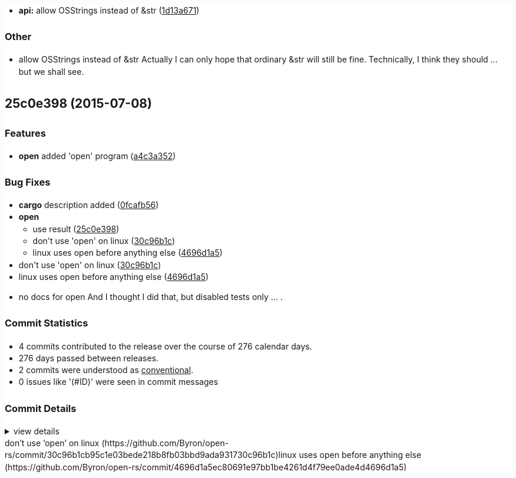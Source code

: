 * **api:**  allow OSStrings instead of &str ([1d13a671](https://github.com/Byron/open-rs/commit/1d13a671f2c9bd9616bf185fac77b32da1dcf8ee))

### Other

 - <csr-id-da45d9bad33fd9ed9659ec56ffe3b31d310253ca/> allow OSStrings instead of &str
   Actually I can only hope that ordinary &str will still be fine.
   Technically, I think they should ... but we shall see.

## 25c0e398 (2015-07-08)

### Features

* **open**  added 'open' program ([a4c3a352](https://github.com/Byron/open-rs/commit/a4c3a352c8f912211d5ab48daaf41cb847ebcc0c))

### Bug Fixes

* **cargo**  description added ([0fcafb56](https://github.com/Byron/open-rs/commit/0fcafb56cdb5d154b3e983d17c93a1dd7c665426))
* **open**
  * use result ([25c0e398](https://github.com/Byron/open-rs/commit/25c0e398856c24a2daf0444640567ed3fd2f4307))
  * don't use 'open' on linux ([30c96b1c](https://github.com/Byron/open-rs/commit/30c96b1cb95c1e03bede218b8fb03bbd9ada9317))
  * linux uses open before anything else ([4696d1a5](https://github.com/Byron/open-rs/commit/4696d1a5ec80691e97bb1be4261d4f79ee0ade4d))
* don't use 'open' on linux ([30c96b1c](https://github.com/Byron/open-rs/commit/30c96b1cb95c1e03bede218b8fb03bbd9ada9317))
* linux uses open before anything else ([4696d1a5](https://github.com/Byron/open-rs/commit/4696d1a5ec80691e97bb1be4261d4f79ee0ade4d))
 - <csr-id-31605e0eddfb0cf8db635dd4d86131bc46beae78/> no docs for open
   And I thought I did that, but disabled tests only ... .

### Commit Statistics

<csr-read-only-do-not-edit/>

 - 4 commits contributed to the release over the course of 276 calendar days.
 - 276 days passed between releases.
 - 2 commits were understood as [conventional](https://www.conventionalcommits.org).
 - 0 issues like '(#ID)' were seen in commit messages

### Commit Details

<csr-read-only-do-not-edit/>

<details><summary>view details</summary></details>

<csr-unknown>
don’t use ‘open’ on linux (https://github.com/Byron/open-rs/commit/30c96b1cb95c1e03bede218b8fb03bbd9ada931730c96b1c)linux uses open before anything else (https://github.com/Byron/open-rs/commit/4696d1a5ec80691e97bb1be4261d4f79ee0ade4d4696d1a5)<csr-unknown/>

